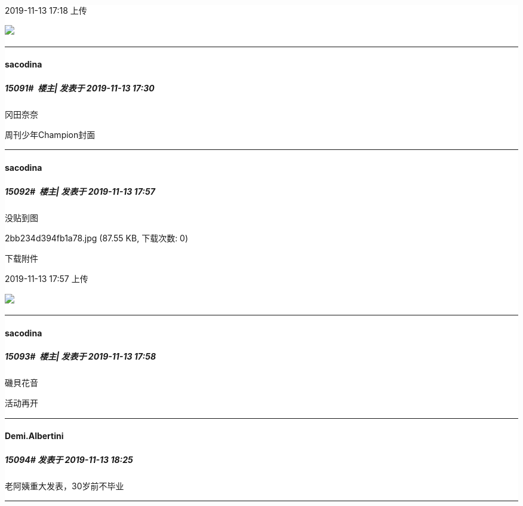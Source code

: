 
2019-11-13 17:18 上传


<img src="https://img.saraba1st.com/forum/201911/13/171829p3mof5kqe1s8s91e.jpg" referrerpolicy="no-referrer">


-----

####  sacodina  
##### 15091#         楼主| 发表于 2019-11-13 17:30


冈田奈奈

周刊少年Champion封面


-----

####  sacodina  
##### 15092#         楼主| 发表于 2019-11-13 17:57


没贴到图


2bb234d394fb1a78.jpg
(87.55 KB, 下载次数: 0)


下载附件


2019-11-13 17:57 上传


<img src="https://img.saraba1st.com/forum/201911/13/175719l4d1qh5db504qb2b.jpg" referrerpolicy="no-referrer">


-----

####  sacodina  
##### 15093#         楼主| 发表于 2019-11-13 17:58


磯貝花音

活动再开


-----

####  Demi.Albertini  
##### 15094#       发表于 2019-11-13 18:25


老阿姨重大发表，30岁前不毕业


-----
